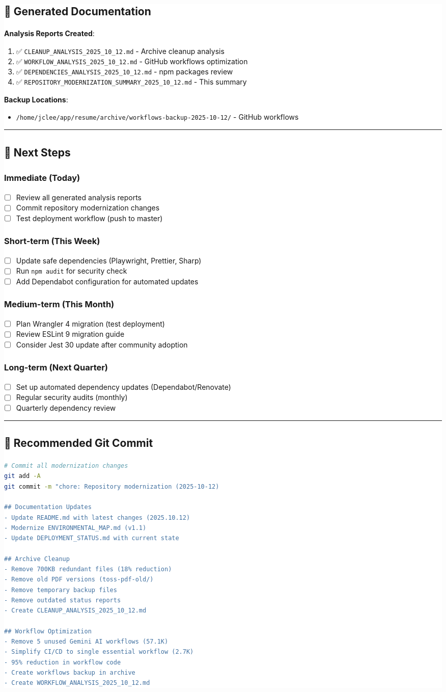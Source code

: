 
## 📁 Generated Documentation

**Analysis Reports Created**:
1. ✅ `CLEANUP_ANALYSIS_2025_10_12.md` - Archive cleanup analysis
2. ✅ `WORKFLOW_ANALYSIS_2025_10_12.md` - GitHub workflows optimization
3. ✅ `DEPENDENCIES_ANALYSIS_2025_10_12.md` - npm packages review
4. ✅ `REPOSITORY_MODERNIZATION_SUMMARY_2025_10_12.md` - This summary

**Backup Locations**:
- `/home/jclee/app/resume/archive/workflows-backup-2025-10-12/` - GitHub workflows

---

## 🎯 Next Steps

### Immediate (Today)
- [ ] Review all generated analysis reports
- [ ] Commit repository modernization changes
- [ ] Test deployment workflow (push to master)

### Short-term (This Week)
- [ ] Update safe dependencies (Playwright, Prettier, Sharp)
- [ ] Run `npm audit` for security check
- [ ] Add Dependabot configuration for automated updates

### Medium-term (This Month)
- [ ] Plan Wrangler 4 migration (test deployment)
- [ ] Review ESLint 9 migration guide
- [ ] Consider Jest 30 update after community adoption

### Long-term (Next Quarter)
- [ ] Set up automated dependency updates (Dependabot/Renovate)
- [ ] Regular security audits (monthly)
- [ ] Quarterly dependency review

---

## 🚀 Recommended Git Commit

```bash
# Commit all modernization changes
git add -A
git commit -m "chore: Repository modernization (2025-10-12)

## Documentation Updates
- Update README.md with latest changes (2025.10.12)
- Modernize ENVIRONMENTAL_MAP.md (v1.1)
- Update DEPLOYMENT_STATUS.md with current state

## Archive Cleanup
- Remove 700KB redundant files (18% reduction)
- Remove old PDF versions (toss-pdf-old/)
- Remove temporary backup files
- Remove outdated status reports
- Create CLEANUP_ANALYSIS_2025_10_12.md

## Workflow Optimization
- Remove 5 unused Gemini AI workflows (57.1K)
- Simplify CI/CD to single essential workflow (2.7K)
- 95% reduction in workflow code
- Create workflows backup in archive
- Create WORKFLOW_ANALYSIS_2025_10_12.md
```